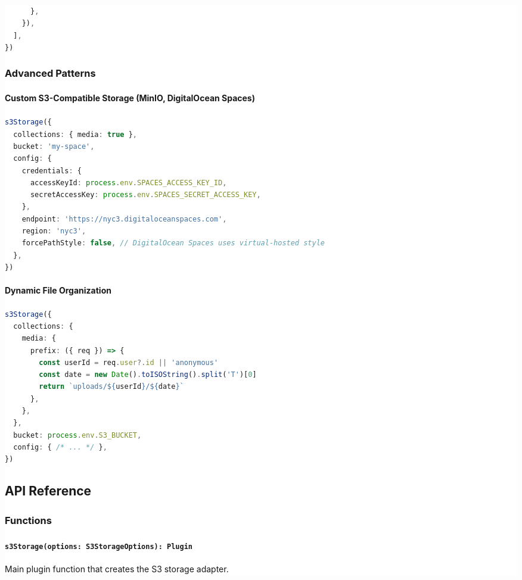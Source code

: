 ```typescript
      },
    }),
  ],
})
```

### Advanced Patterns

#### Custom S3-Compatible Storage (MinIO, DigitalOcean Spaces)

```typescript
s3Storage({
  collections: { media: true },
  bucket: 'my-space',
  config: {
    credentials: {
      accessKeyId: process.env.SPACES_ACCESS_KEY_ID,
      secretAccessKey: process.env.SPACES_SECRET_ACCESS_KEY,
    },
    endpoint: 'https://nyc3.digitaloceanspaces.com',
    region: 'nyc3',
    forcePathStyle: false, // DigitalOcean Spaces uses virtual-hosted style
  },
})
```

#### Dynamic File Organization

```typescript
s3Storage({
  collections: {
    media: {
      prefix: ({ req }) => {
        const userId = req.user?.id || 'anonymous'
        const date = new Date().toISOString().split('T')[0]
        return `uploads/${userId}/${date}`
      },
    },
  },
  bucket: process.env.S3_BUCKET,
  config: { /* ... */ },
})
```

## API Reference

### Functions

#### `s3Storage(options: S3StorageOptions): Plugin`

Main plugin function that creates the S3 storage adapter.
